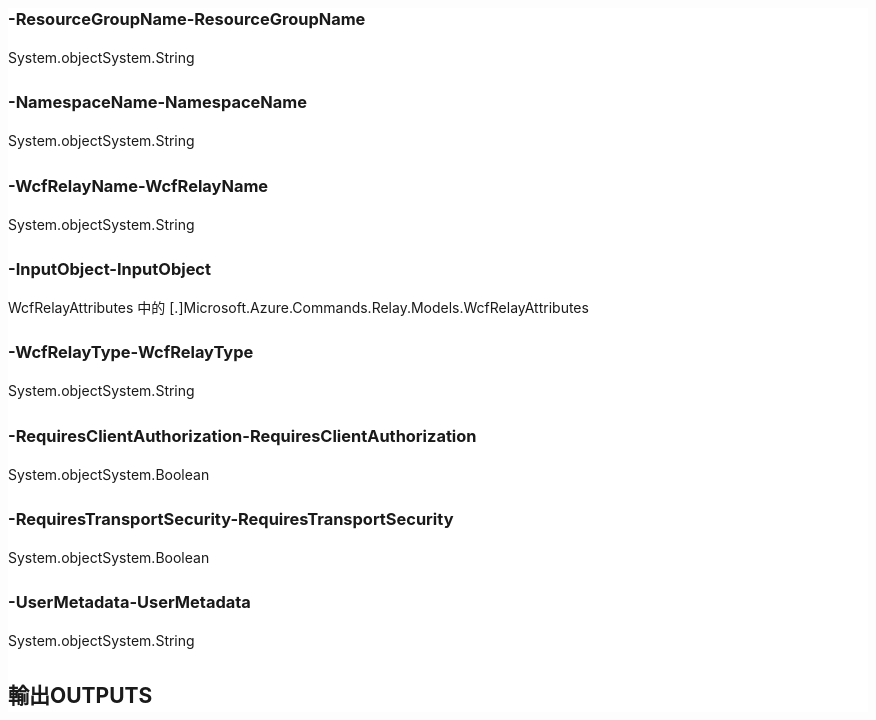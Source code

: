 ### <span data-ttu-id="307eb-143">-ResourceGroupName</span><span class="sxs-lookup"><span data-stu-id="307eb-143">-ResourceGroupName</span></span>
<span data-ttu-id="307eb-144">System.object</span><span class="sxs-lookup"><span data-stu-id="307eb-144">System.String</span></span>

### <span data-ttu-id="307eb-145">-NamespaceName</span><span class="sxs-lookup"><span data-stu-id="307eb-145">-NamespaceName</span></span>
<span data-ttu-id="307eb-146">System.object</span><span class="sxs-lookup"><span data-stu-id="307eb-146">System.String</span></span>

### <span data-ttu-id="307eb-147">-WcfRelayName</span><span class="sxs-lookup"><span data-stu-id="307eb-147">-WcfRelayName</span></span>
<span data-ttu-id="307eb-148">System.object</span><span class="sxs-lookup"><span data-stu-id="307eb-148">System.String</span></span>

### <span data-ttu-id="307eb-149">-InputObject</span><span class="sxs-lookup"><span data-stu-id="307eb-149">-InputObject</span></span>
<span data-ttu-id="307eb-150">WcfRelayAttributes 中的 [.]</span><span class="sxs-lookup"><span data-stu-id="307eb-150">Microsoft.Azure.Commands.Relay.Models.WcfRelayAttributes</span></span>

### <span data-ttu-id="307eb-151">-WcfRelayType</span><span class="sxs-lookup"><span data-stu-id="307eb-151">-WcfRelayType</span></span>
<span data-ttu-id="307eb-152">System.object</span><span class="sxs-lookup"><span data-stu-id="307eb-152">System.String</span></span>

### <span data-ttu-id="307eb-153">-RequiresClientAuthorization</span><span class="sxs-lookup"><span data-stu-id="307eb-153">-RequiresClientAuthorization</span></span>
<span data-ttu-id="307eb-154">System.object</span><span class="sxs-lookup"><span data-stu-id="307eb-154">System.Boolean</span></span>

### <span data-ttu-id="307eb-155">-RequiresTransportSecurity</span><span class="sxs-lookup"><span data-stu-id="307eb-155">-RequiresTransportSecurity</span></span>
<span data-ttu-id="307eb-156">System.object</span><span class="sxs-lookup"><span data-stu-id="307eb-156">System.Boolean</span></span>

### <span data-ttu-id="307eb-157">-UserMetadata</span><span class="sxs-lookup"><span data-stu-id="307eb-157">-UserMetadata</span></span>
<span data-ttu-id="307eb-158">System.object</span><span class="sxs-lookup"><span data-stu-id="307eb-158">System.String</span></span>

## <span data-ttu-id="307eb-159">輸出</span><span class="sxs-lookup"><span data-stu-id="307eb-159">OUTPUTS</span></span>
